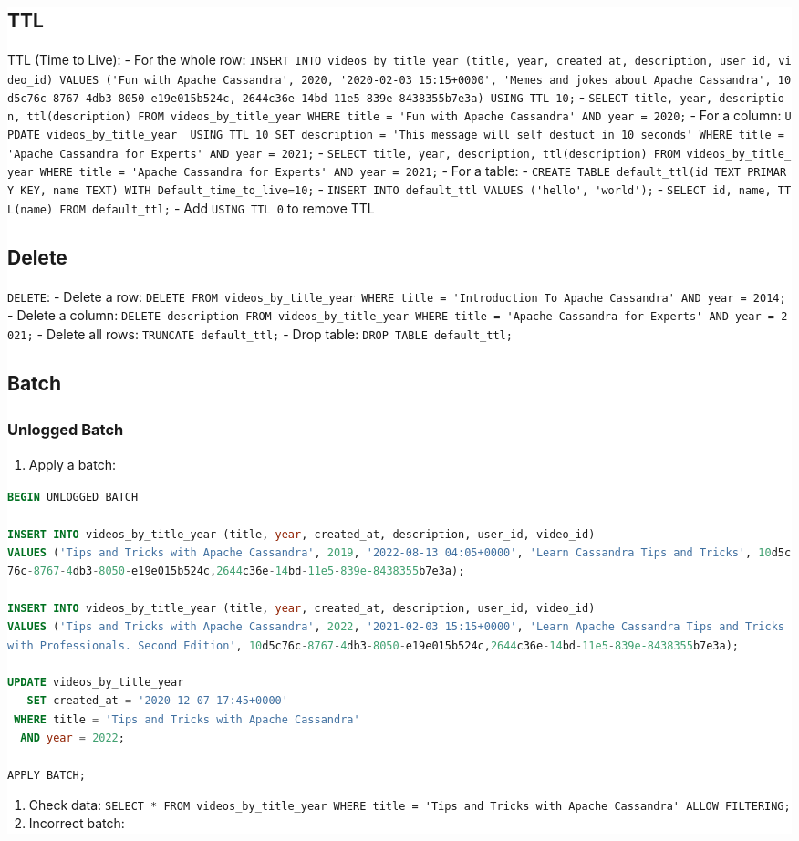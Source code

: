 
## TTL

TTL (Time to Live):
    - For the whole row: `INSERT INTO videos_by_title_year (title, year, created_at, description, user_id, video_id) VALUES ('Fun with Apache Cassandra', 2020, '2020-02-03 15:15+0000', 'Memes and jokes about Apache Cassandra', 10d5c76c-8767-4db3-8050-e19e015b524c, 2644c36e-14bd-11e5-839e-8438355b7e3a) USING TTL 10;`
    - `SELECT title, year, description, ttl(description) FROM videos_by_title_year WHERE title = 'Fun with Apache Cassandra' AND year = 2020;`
    - For a column: `UPDATE videos_by_title_year  USING TTL 10 SET description = 'This message will self destuct in 10 seconds' WHERE title = 'Apache Cassandra for Experts' AND year = 2021;`
    - `SELECT title, year, description, ttl(description) FROM videos_by_title_year WHERE title = 'Apache Cassandra for Experts' AND year = 2021;`
    - For a table:
        - `CREATE TABLE default_ttl(id TEXT PRIMARY KEY, name TEXT) WITH Default_time_to_live=10;`
        - `INSERT INTO default_ttl VALUES ('hello', 'world');`
        - `SELECT id, name, TTL(name) FROM default_ttl;`
    - Add `USING TTL 0` to remove TTL

## Delete

`DELETE`:
    - Delete a row: `DELETE FROM videos_by_title_year WHERE title = 'Introduction To Apache Cassandra' AND year = 2014;`
    - Delete a column: `DELETE description FROM videos_by_title_year WHERE title = 'Apache Cassandra for Experts' AND year = 2021;`
    - Delete all rows: `TRUNCATE default_ttl;`
    - Drop table: `DROP TABLE default_ttl;`

## Batch

### Unlogged Batch

1. Apply a batch:

```sql
BEGIN UNLOGGED BATCH

INSERT INTO videos_by_title_year (title, year, created_at, description, user_id, video_id)
VALUES ('Tips and Tricks with Apache Cassandra', 2019, '2022-08-13 04:05+0000', 'Learn Cassandra Tips and Tricks', 10d5c76c-8767-4db3-8050-e19e015b524c,2644c36e-14bd-11e5-839e-8438355b7e3a);

INSERT INTO videos_by_title_year (title, year, created_at, description, user_id, video_id)
VALUES ('Tips and Tricks with Apache Cassandra', 2022, '2021-02-03 15:15+0000', 'Learn Apache Cassandra Tips and Tricks with Professionals. Second Edition', 10d5c76c-8767-4db3-8050-e19e015b524c,2644c36e-14bd-11e5-839e-8438355b7e3a);

UPDATE videos_by_title_year
   SET created_at = '2020-12-07 17:45+0000'
 WHERE title = 'Tips and Tricks with Apache Cassandra'
  AND year = 2022;

APPLY BATCH;
```
1. Check data: `SELECT * FROM videos_by_title_year WHERE title = 'Tips and Tricks with Apache Cassandra' ALLOW FILTERING;`
1. Incorrect batch:
